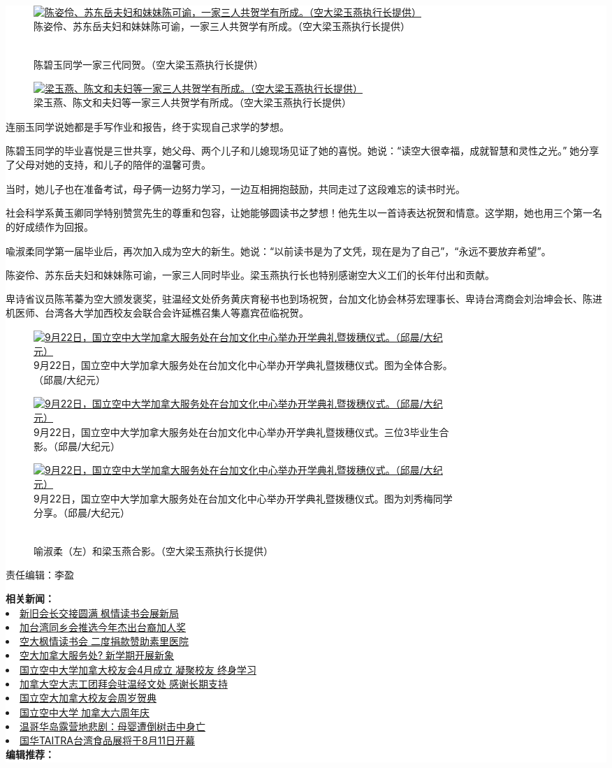 <figure id="attachment_14080331" aria-describedby="caption-attachment-14080331" style="width: 600px" class="wp-caption aligncenter"><a target="_blank" href="https://i.epochtimes.com/assets/uploads/2023/09/id14080331-IMG_6114-e1695584179301.jpg"><img loading="lazy" decoding="async" class="size-full wp-image-14080331" src="https://i.epochtimes.com/assets/uploads/2023/09/id14080331-IMG_6114-e1695584179301.jpg" alt="陈姿伶、苏东岳夫妇和妹妹陈可谕，一家三人共贺学有所成。（空大梁玉燕执行长提供）" width="600" b="400" /></a><figcaption id="caption-attachment-14080331" class="wp-caption-text">陈姿伶、苏东岳夫妇和妹妹陈可谕，一家三人共贺学有所成。（空大梁玉燕执行长提供）</figcaption></figure>
<figure id="attachment_14080334" aria-describedby="caption-attachment-14080334" style="width: 600px" class="wp-caption aligncenter"><a target="_blank" href="https://i.epochtimes.com/assets/uploads/2023/09/id14080334-IMG_6289-e1695584150528.jpg"><img loading="lazy" decoding="async" class="size-full wp-image-14080334" src="https://i.epochtimes.com/assets/uploads/2023/09/id14080334-IMG_6289-e1695584150528.jpg" alt="" width="600" b="399" /></a><figcaption id="caption-attachment-14080334" class="wp-caption-text">陈碧玉同学一家三代同贺。（空大梁玉燕执行长提供）</figcaption></figure>
<figure id="attachment_14080330" aria-describedby="caption-attachment-14080330" style="width: 600px" class="wp-caption aligncenter"><a target="_blank" href="https://i.epochtimes.com/assets/uploads/2023/09/id14080330-IMG_6113-e1695584190114.jpg"><img loading="lazy" decoding="async" class="size-full wp-image-14080330" src="https://i.epochtimes.com/assets/uploads/2023/09/id14080330-IMG_6113-e1695584190114.jpg" alt="梁玉燕、陈文和夫妇等一家三人共贺学有所成。（空大梁玉燕执行长提供）" width="600" b="400" /></a><figcaption id="caption-attachment-14080330" class="wp-caption-text">梁玉燕、陈文和夫妇等一家三人共贺学有所成。（空大梁玉燕执行长提供）</figcaption></figure>
<p>连丽玉同学说她都是手写作业和报告，终于实现自己求学的梦想。</p>
<p>陈碧玉同学的毕业喜悦是三世共享，她父母、两个儿子和儿媳现场见证了她的喜悦。她说：“读空大很幸福，成就智慧和灵性之光。” 她分享了父母对她的支持，和儿子的陪伴的温馨可贵。</p>
<p>当时，她儿子也在准备考试，母子俩一边努力学习，一边互相拥抱鼓励，共同走过了这段难忘的读书时光。</p>
<p>社会科学系黄玉卿同学特别赞赏先生的尊重和包容，让她能够圆读书之梦想！他先生以一首诗表达祝贺和情意。这学期，她也用三个第一名的好成绩作为回报。</p>
<p>喩淑柔同学第一届毕业后，再次加入成为空大的新生。她说：“以前读书是为了文凭，现在是为了自己”，“永远不要放弃希望”。</p>
<p>陈姿伶、苏东岳夫妇和妹妹陈可谕，一家三人同时毕业。梁玉燕执行长也特别感谢空大义工们的长年付出和贡献。</p>
<p>卑诗省议员陈苇蓁为空大颁发褒奖，驻温经文处侨务黄庆育秘书也到场祝贺，台加文化协会林芬宏理事长、卑诗台湾商会刘治坤会长、陈进机医师、台湾各大学加西校友会联合会许延樵召集人等嘉宾莅临祝贺。</p>
<figure id="attachment_14080071" aria-describedby="caption-attachment-14080071" style="width: 600px" class="wp-caption aligncenter"><a target="_blank" href="https://i.epochtimes.com/assets/uploads/2023/09/id14080071-20230922_160437-e1695583151229.jpg"><img loading="lazy" decoding="async" class="size-full wp-image-14080071" src="https://i.epochtimes.com/assets/uploads/2023/09/id14080071-20230922_160437-e1695583151229.jpg" alt="9月22日，国立空中大学加拿大服务处在台加文化中心举办开学典礼暨拨穗仪式。（邱晨/大纪元）" width="600" b="450" /></a><figcaption id="caption-attachment-14080071" class="wp-caption-text">9月22日，国立空中大学加拿大服务处在台加文化中心举办开学典礼暨拨穗仪式。图为全体合影。（邱晨/大纪元）</figcaption></figure>
<figure id="attachment_14080069" aria-describedby="caption-attachment-14080069" style="width: 600px" class="wp-caption aligncenter"><a target="_blank" href="https://i.epochtimes.com/assets/uploads/2023/09/id14080069-20230922_154212-e1695583223930.jpg"><img loading="lazy" decoding="async" class="size-full wp-image-14080069" src="https://i.epochtimes.com/assets/uploads/2023/09/id14080069-20230922_154212-e1695583223930.jpg" alt="9月22日，国立空中大学加拿大服务处在台加文化中心举办开学典礼暨拨穗仪式。（邱晨/大纪元）" width="600" b="450" /></a><figcaption id="caption-attachment-14080069" class="wp-caption-text">9月22日，国立空中大学加拿大服务处在台加文化中心举办开学典礼暨拨穗仪式。三位3毕业生合影。（邱晨/大纪元）</figcaption></figure>
<figure id="attachment_14080068" aria-describedby="caption-attachment-14080068" style="width: 600px" class="wp-caption aligncenter"><a target="_blank" href="https://i.epochtimes.com/assets/uploads/2023/09/id14080068-20230922_153848-e1695583464222.jpg"><img loading="lazy" decoding="async" class="size-full wp-image-14080068" src="https://i.epochtimes.com/assets/uploads/2023/09/id14080068-20230922_153848-e1695583464222.jpg" alt="9月22日，国立空中大学加拿大服务处在台加文化中心举办开学典礼暨拨穗仪式。（邱晨/大纪元）" width="600" b="450" /></a><figcaption id="caption-attachment-14080068" class="wp-caption-text">9月22日，国立空中大学加拿大服务处在台加文化中心举办开学典礼暨拨穗仪式。图为刘秀梅同学分享。（邱晨/大纪元）</figcaption></figure>
<figure id="attachment_14080326" aria-describedby="caption-attachment-14080326" style="width: 600px" class="wp-caption aligncenter"><a target="_blank" href="https://i.epochtimes.com/assets/uploads/2023/09/id14080326-IMG_6102-e1695584236660.jpg"><img loading="lazy" decoding="async" class="size-full wp-image-14080326" src="https://i.epochtimes.com/assets/uploads/2023/09/id14080326-IMG_6102-e1695584236660.jpg" alt="" width="600" b="400" /></a><figcaption id="caption-attachment-14080326" class="wp-caption-text">喻淑柔（左）和梁玉燕合影。（空大梁玉燕执行长提供）</figcaption></figure>
<p>责任编辑：李盈</p>
<strong>相关新闻：</strong>
<li><a href="https://github.com/1992513/djy/blob/master/gb/21/8/6/n13142435.md#1">新旧会长交接圆满 枫情读书会展新局</a></li>
<li><a href="https://github.com/1992513/djy/blob/master/gb/21/9/13/n13228918.md#1">加台湾同乡会推选今年杰出台裔加人奖</a></li>
<li><a href="https://github.com/1992513/djy/blob/master/gb/21/10/12/n13298584.md#1">空大枫情读书会  二度捐款赞助素里医院</a></li>
<li><a href="https://github.com/1992513/djy/blob/master/gb/22/3/14/n13646356.md#1">空大加拿大服务处? 新学期开展新象</a></li>
<li><a href="https://github.com/1992513/djy/blob/master/gb/22/4/7/n13701350.md#1">国立空中大学加拿大校友会4月成立 凝聚校友 终身学习</a></li>
<li><a href="https://github.com/1992513/djy/blob/master/gb/22/10/28/n13854924.md#1">加拿大空大志工团拜会驻温经文处 感谢长期支持</a></li>
<li><a href="https://github.com/1992513/djy/blob/master/gb/23/4/20/n13976984.md#1">国立空大加拿大校友会周岁贺典</a></li>
<li><a href="https://github.com/1992513/djy/blob/master/gb/23/9/14/n14073505.md#1">国立空中大学 加拿大六周年庆</a></li>
<li><a href="https://github.com/1992513/djy/blob/master/gb/25/8/8/n14570035.md#1">温哥华岛露营地悲剧：母婴遭倒树击中身亡</a></li>
<li><a href="https://github.com/1992513/djy/blob/master/gb/25/8/8/n14569952.md#1">国华TAITRA台湾食品展将于8月11日开幕</a></li>
<strong>编辑推荐：</strong>
